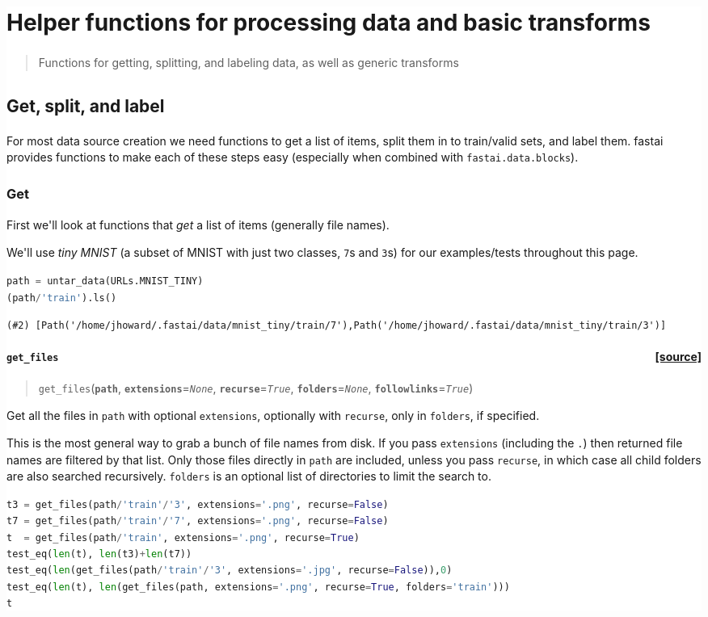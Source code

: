 # Helper functions for processing data and basic transforms
> Functions for getting, splitting, and labeling data, as well as generic transforms


## Get, split, and label

For most data source creation we need functions to get a list of items, split them in to train/valid sets, and label them. fastai provides functions to make each of these steps easy (especially when combined with `fastai.data.blocks`).

### Get

First we'll look at functions that *get* a list of items (generally file names).

We'll use *tiny MNIST* (a subset of MNIST with just two classes, `7`s and `3`s) for our examples/tests throughout this page.

```python
path = untar_data(URLs.MNIST_TINY)
(path/'train').ls()
```




    (#2) [Path('/home/jhoward/.fastai/data/mnist_tiny/train/7'),Path('/home/jhoward/.fastai/data/mnist_tiny/train/3')]




<h4 id="get_files" class="doc_header"><code>get_files</code><a href="https://github.com/fastai/fastai/tree/master/fastai/data/transforms.py#L26" class="source_link" style="float:right">[source]</a></h4>

> <code>get_files</code>(**`path`**, **`extensions`**=*`None`*, **`recurse`**=*`True`*, **`folders`**=*`None`*, **`followlinks`**=*`True`*)

Get all the files in `path` with optional `extensions`, optionally with `recurse`, only in `folders`, if specified.


This is the most general way to grab a bunch of file names from disk. If you pass `extensions` (including the `.`) then returned file names are filtered by that list. Only those files directly in `path` are included, unless you pass `recurse`, in which case all child folders are also searched recursively. `folders` is an optional list of directories to limit the search to.

```python
t3 = get_files(path/'train'/'3', extensions='.png', recurse=False)
t7 = get_files(path/'train'/'7', extensions='.png', recurse=False)
t  = get_files(path/'train', extensions='.png', recurse=True)
test_eq(len(t), len(t3)+len(t7))
test_eq(len(get_files(path/'train'/'3', extensions='.jpg', recurse=False)),0)
test_eq(len(t), len(get_files(path, extensions='.png', recurse=True, folders='train')))
t
```

